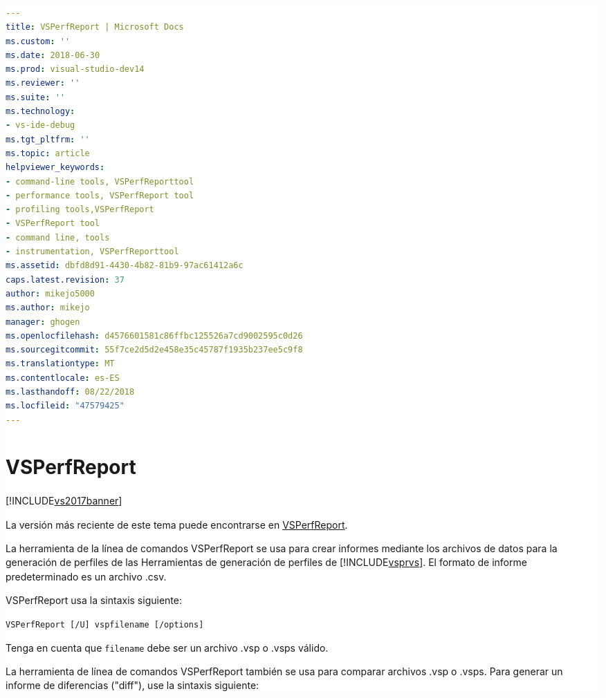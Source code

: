 ```yaml
---
title: VSPerfReport | Microsoft Docs
ms.custom: ''
ms.date: 2018-06-30
ms.prod: visual-studio-dev14
ms.reviewer: ''
ms.suite: ''
ms.technology:
- vs-ide-debug
ms.tgt_pltfrm: ''
ms.topic: article
helpviewer_keywords:
- command-line tools, VSPerfReporttool
- performance tools, VSPerfReport tool
- profiling tools,VSPerfReport
- VSPerfReport tool
- command line, tools
- instrumentation, VSPerfReporttool
ms.assetid: dbfd8d91-4430-4b82-81b9-97ac61412a6c
caps.latest.revision: 37
author: mikejo5000
ms.author: mikejo
manager: ghogen
ms.openlocfilehash: d4576601581c86ffbc125526a7cd9002595c0d26
ms.sourcegitcommit: 55f7ce2d5d2e458e35c45787f1935b237ee5c9f8
ms.translationtype: MT
ms.contentlocale: es-ES
ms.lasthandoff: 08/22/2018
ms.locfileid: "47579425"
---
```

# <a name="vsperfreport"></a>VSPerfReport
[!INCLUDE[vs2017banner](../includes/vs2017banner.md)]

La versión más reciente de este tema puede encontrarse en [VSPerfReport](https://docs.microsoft.com/visualstudio/profiling/vsperfreport).  
  
La herramienta de la línea de comandos VSPerfReport se usa para crear informes mediante los archivos de datos para la generación de perfiles de las Herramientas de generación de perfiles de [!INCLUDE[vsprvs](../includes/vsprvs-md.md)]. El formato de informe predeterminado es un archivo .csv.  
  
 VSPerfReport usa la sintaxis siguiente:  
  
```  
VSPerfReport [/U] vspfilename [/options]  
```  
  
 Tenga en cuenta que `filename` debe ser un archivo .vsp o .vsps válido.  
  
 La herramienta de línea de comandos VSPerfReport también se usa para comparar archivos .vsp o .vsps. Para generar un informe de diferencias ("diff"), use la sintaxis siguiente:  
  